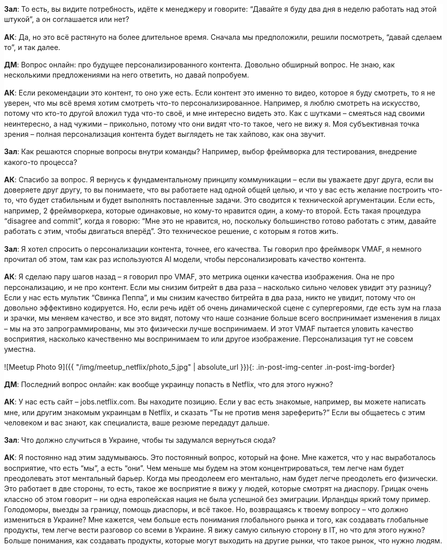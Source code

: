 **Зал**: То есть, вы видите потребность, идёте к менеджеру и говорите: “Давайте я буду два дня в неделю работать над этой штукой”, а он соглашается или нет?

**АК**: Да, но это всё растянуто на более длительное время. Сначала мы предположили, решили посмотреть, “давай сделаем то”, и так далее.

**ДМ**: Вопрос онлайн: про будущее персонализированного контента. Довольно обширный вопрос. Не знаю, как несколькими предложениями на него ответить, но давай попробуем.

**АК**: Если рекомендации это контент, то оно уже есть. Если контент это именно то видео, которое я буду смотреть, то я не уверен, что мы всё время хотим смотреть что-то персонализированное. Например, я люблю смотреть на искусство, потому что кто-то другой вложил туда что-то своё, и мне интересно видеть это. Как с шутками – смеяться над своими неинтересно, а над чужими – прикольно, потому что они видят что-то такое, чего не вижу я. Моя субъективная точка зрения – полная персонализация контента будет выглядеть не так хайпово, как она звучит.

**Зал**: Как решаются спорные вопросы внутри команды? Например, выбор фреймворка для тестирования, внедрение какого-то процесса?

**АК**: Спасибо за вопрос. Я вернусь к фундаментальному принципу коммуникации – если вы уважаете друг друга, если вы доверяете друг другу, то вы понимаете, что вы работаете над одной общей целью, и что у вас есть желание построить что-то, что будет стабильным и будет выполнять поставленные задачи. Это сводится к технической аргументации. Если есть, например, 2 фреймворкера, которые одинаковые, но кому-то нравится один, а кому-то второй. Есть такая процедура “disagree and commit”, когда я говорю: “Мне это не нравится, но, поскольку большинство готово работать с этим, давайте работать с этим, чтобы двигаться вперёд”. Это техническое решение, с которым я готов жить.

**Зал**: Я хотел спросить о персонализации контента, точнее, его качества. Ты говорил про фреймворк VMAF, я немного прочитал об этом, там как раз используются AI модели, чтобы персонализировать качество контента.

**АК**: Я сделаю пару шагов назад – я говорил про VMAF, это метрика оценки качества изображения. Она не про персонализацию, и не про контент. Если мы снизим битрейт в два раза – насколько сильно человек увидит эту разницу? Если у нас есть мультик “Свинка Пеппа”, и мы снизим качество битрейта в два раза, никто не увидит, потому что он довольно эффективно кодируется. Но, если речь идёт об очень динамической сцене с супергероями, где есть зум на глаза и зрачки, мы меняем качество, и все это видят, потому что наше сознание больше всего воспринимает изменения в лицах – мы на это запрограммированы, мы это физически лучше воспринимаем. И этот VMAF пытается уловить качество восприятия, насколько качественно мы воспринимаем то или другое изображение. Персонализация тут не совсем уместна.

![Meetup Photo 9]({{ "/img/meetup_netflix/photo_5.jpg" | absolute_url }}){: .in-post-img-center .in-post-img-border}

**ДМ**: Последний вопрос онлайн: как вообще украинцу попасть в Netflix, что для этого нужно?

**АК**: У нас есть сайт – jobs.netflix.com. Вы находите позицию. Если у вас есть знакомые, например, вы можете написать мне, или другим знакомым украинцам в Netflix, и сказать “Ты не против меня зареферить?” Если вы общаетесь с этим человеком и вас знают, как специалиста, ваше резюме передадут дальше.

**Зал**: Что должно случиться в Украине, чтобы ты задумался вернуться сюда?  

**АК**: Я постоянно над этим задумываюсь. Это постоянный вопрос, который на фоне. Мне кажется, что у нас выработалось восприятие, что есть “мы”, а есть “они”. Чем меньше мы будем на этом концентрироваться, тем легче нам будет преодолевать этот ментальный барьер. Когда мы преодолеем его ментально, нам будет легче преодолеть его физически. Это работает в две стороны, то есть, такое же восприятие я вижу у людей, которые смотрят на диаспору. Грицак очень классно об этом говорит – ни одна европейская нация не была успешной без эмиграции. Ирландцы яркий тому пример. Голодоморы, выезды за границу, помощь диаспоры, и всё такое. Но, возвращаясь к твоему вопросу – что должно измениться в Украине? Мне кажется, чем больше есть понимания глобального рынка и того, как создавать глобальные продукты, тем легче вести разговор со всеми в Украине. Я вижу самую сильную сторону в IT, но что для этого нужно? Больше понимания, как создавать продукты, которые могут выходить на другие рынки, что такое рынок, что нужно людям.         
